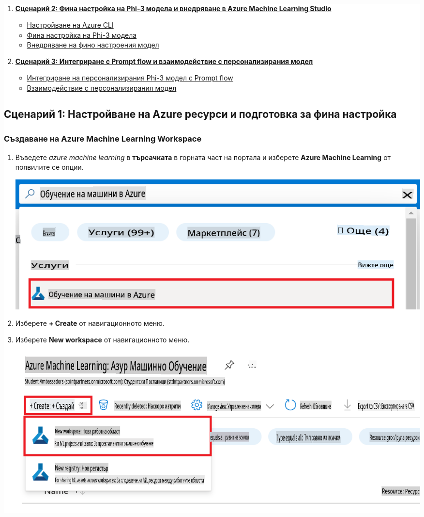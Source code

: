 1. **[Сценарий 2: Фина настройка на Phi-3 модела и внедряване в Azure Machine Learning Studio](../../../../../../md/02.Application/01.TextAndChat/Phi3)**
    - [Настройване на Azure CLI](../../../../../../md/02.Application/01.TextAndChat/Phi3)
    - [Фина настройка на Phi-3 модела](../../../../../../md/02.Application/01.TextAndChat/Phi3)
    - [Внедряване на фино настроения модел](../../../../../../md/02.Application/01.TextAndChat/Phi3)

1. **[Сценарий 3: Интегриране с Prompt flow и взаимодействие с персонализирания модел](../../../../../../md/02.Application/01.TextAndChat/Phi3)**
    - [Интегриране на персонализирания Phi-3 модел с Prompt flow](../../../../../../md/02.Application/01.TextAndChat/Phi3)
    - [Взаимодействие с персонализирания модел](../../../../../../md/02.Application/01.TextAndChat/Phi3)

## Сценарий 1: Настройване на Azure ресурси и подготовка за фина настройка

### Създаване на Azure Machine Learning Workspace

1. Въведете *azure machine learning* в **търсачката** в горната част на портала и изберете **Azure Machine Learning** от появилите се опции.

    ![Type azure machine learning](../../../../../../translated_images/01-01-type-azml.321cff72d18a51c06dee2db7463868f3ca6619559a5d68b7795d70f4a8b3a683.bg.png)

1. Изберете **+ Create** от навигационното меню.

1. Изберете **New workspace** от навигационното меню.

    ![Select new workspace](../../../../../../translated_images/01-02-select-new-workspace.9bd9208488fcf38226fc8d3cefffecb2cb14f414f6d8d982492c1bde8634e24a.bg.png)

